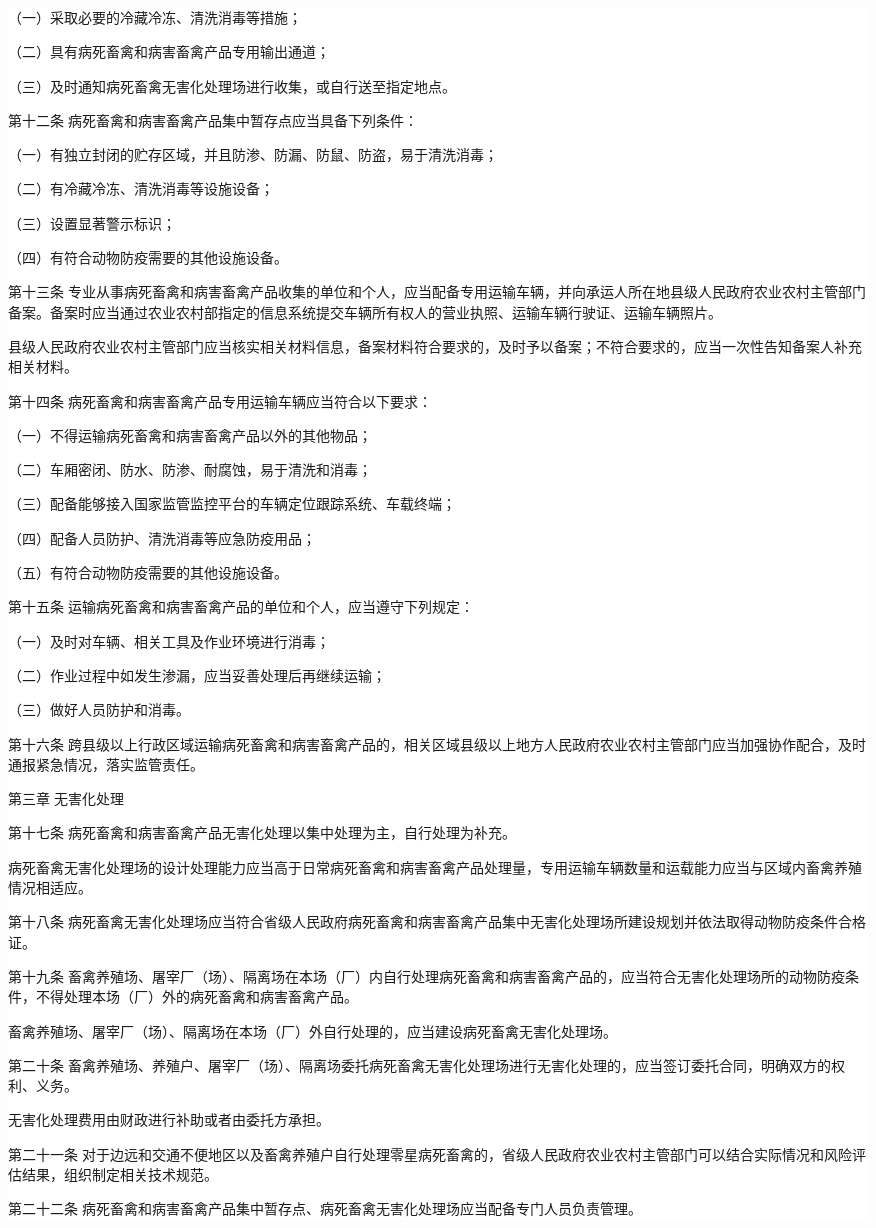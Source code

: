 （一）采取必要的冷藏冷冻、清洗消毒等措施；

（二）具有病死畜禽和病害畜禽产品专用输出通道；

（三）及时通知病死畜禽无害化处理场进行收集，或自行送至指定地点。

第十二条  病死畜禽和病害畜禽产品集中暂存点应当具备下列条件：

（一）有独立封闭的贮存区域，并且防渗、防漏、防鼠、防盗，易于清洗消毒；

（二）有冷藏冷冻、清洗消毒等设施设备；

（三）设置显著警示标识；

（四）有符合动物防疫需要的其他设施设备。

第十三条  专业从事病死畜禽和病害畜禽产品收集的单位和个人，应当配备专用运输车辆，并向承运人所在地县级人民政府农业农村主管部门备案。备案时应当通过农业农村部指定的信息系统提交车辆所有权人的营业执照、运输车辆行驶证、运输车辆照片。

县级人民政府农业农村主管部门应当核实相关材料信息，备案材料符合要求的，及时予以备案；不符合要求的，应当一次性告知备案人补充相关材料。

第十四条  病死畜禽和病害畜禽产品专用运输车辆应当符合以下要求：

（一）不得运输病死畜禽和病害畜禽产品以外的其他物品；

（二）车厢密闭、防水、防渗、耐腐蚀，易于清洗和消毒；

（三）配备能够接入国家监管监控平台的车辆定位跟踪系统、车载终端；

（四）配备人员防护、清洗消毒等应急防疫用品；

（五）有符合动物防疫需要的其他设施设备。

第十五条  运输病死畜禽和病害畜禽产品的单位和个人，应当遵守下列规定：

（一）及时对车辆、相关工具及作业环境进行消毒；

（二）作业过程中如发生渗漏，应当妥善处理后再继续运输；

（三）做好人员防护和消毒。

第十六条  跨县级以上行政区域运输病死畜禽和病害畜禽产品的，相关区域县级以上地方人民政府农业农村主管部门应当加强协作配合，及时通报紧急情况，落实监管责任。



第三章  无害化处理



第十七条  病死畜禽和病害畜禽产品无害化处理以集中处理为主，自行处理为补充。

病死畜禽无害化处理场的设计处理能力应当高于日常病死畜禽和病害畜禽产品处理量，专用运输车辆数量和运载能力应当与区域内畜禽养殖情况相适应。

第十八条  病死畜禽无害化处理场应当符合省级人民政府病死畜禽和病害畜禽产品集中无害化处理场所建设规划并依法取得动物防疫条件合格证。

第十九条  畜禽养殖场、屠宰厂（场）、隔离场在本场（厂）内自行处理病死畜禽和病害畜禽产品的，应当符合无害化处理场所的动物防疫条件，不得处理本场（厂）外的病死畜禽和病害畜禽产品。

畜禽养殖场、屠宰厂（场）、隔离场在本场（厂）外自行处理的，应当建设病死畜禽无害化处理场。

第二十条  畜禽养殖场、养殖户、屠宰厂（场）、隔离场委托病死畜禽无害化处理场进行无害化处理的，应当签订委托合同，明确双方的权利、义务。

无害化处理费用由财政进行补助或者由委托方承担。

第二十一条  对于边远和交通不便地区以及畜禽养殖户自行处理零星病死畜禽的，省级人民政府农业农村主管部门可以结合实际情况和风险评估结果，组织制定相关技术规范。

第二十二条  病死畜禽和病害畜禽产品集中暂存点、病死畜禽无害化处理场应当配备专门人员负责管理。
